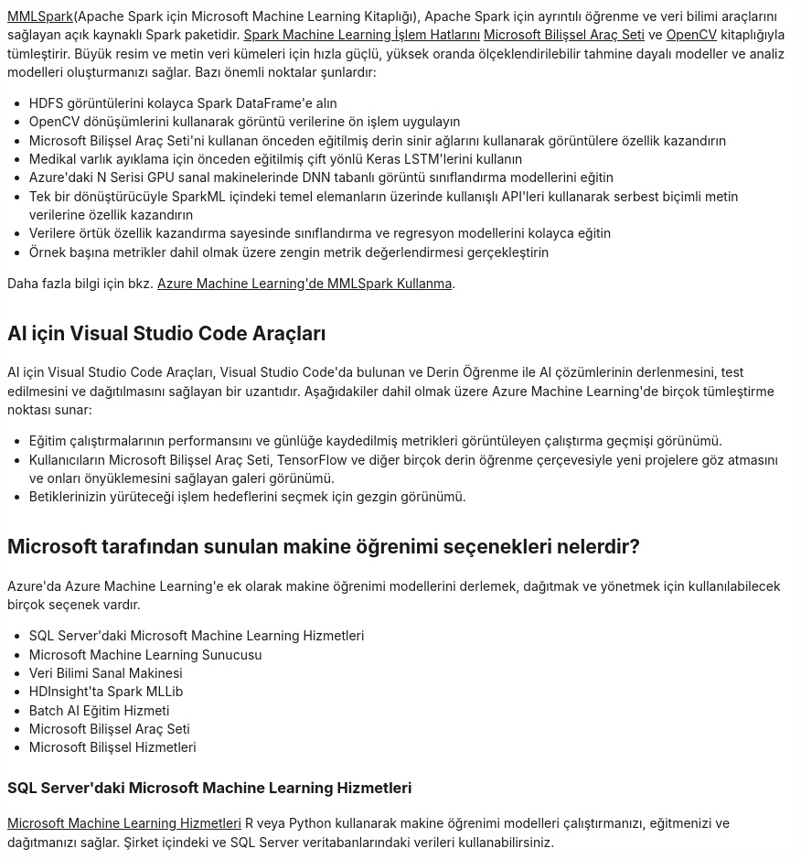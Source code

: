 [MMLSpark](https://github.com/Azure/mmlspark)(Apache Spark için Microsoft Machine Learning Kitaplığı), Apache Spark için ayrıntılı öğrenme ve veri bilimi araçlarını sağlayan açık kaynaklı Spark paketidir. [Spark Machine Learning İşlem Hatlarını](https://spark.apache.org/docs/2.1.1/ml-pipeline.html) [Microsoft Bilişsel Araç Seti](https://www.microsoft.com/en-us/cognitive-toolkit/) ve [OpenCV](http://opencv.org/) kitaplığıyla tümleştirir. Büyük resim ve metin veri kümeleri için hızla güçlü, yüksek oranda ölçeklendirilebilir tahmine dayalı modeller ve analiz modelleri oluşturmanızı sağlar. Bazı önemli noktalar şunlardır:

- HDFS görüntülerini kolayca Spark DataFrame'e alın
- OpenCV dönüşümlerini kullanarak görüntü verilerine ön işlem uygulayın
- Microsoft Bilişsel Araç Seti'ni kullanan önceden eğitilmiş derin sinir ağlarını kullanarak görüntülere özellik kazandırın 
- Medikal varlık ayıklama için önceden eğitilmiş çift yönlü Keras LSTM'lerini kullanın
- Azure'daki N Serisi GPU sanal makinelerinde DNN tabanlı görüntü sınıflandırma modellerini eğitin
- Tek bir dönüştürücüyle SparkML içindeki temel elemanların üzerinde kullanışlı API'leri kullanarak serbest biçimli metin verilerine özellik kazandırın
- Verilere örtük özellik kazandırma sayesinde sınıflandırma ve regresyon modellerini kolayca eğitin
- Örnek başına metrikler dahil olmak üzere zengin metrik değerlendirmesi gerçekleştirin

Daha fazla bilgi için bkz. [Azure Machine Learning'de MMLSpark Kullanma](how-to-use-mmlspark.md).

## <a name="visual-studio-code-tools-for-ai"></a>AI için Visual Studio Code Araçları
AI için Visual Studio Code Araçları, Visual Studio Code'da bulunan ve Derin Öğrenme ile AI çözümlerinin derlenmesini, test edilmesini ve dağıtılmasını sağlayan bir uzantıdır. Aşağıdakiler dahil olmak üzere Azure Machine Learning'de birçok tümleştirme noktası sunar:
- Eğitim çalıştırmalarının performansını ve günlüğe kaydedilmiş metrikleri görüntüleyen çalıştırma geçmişi görünümü.
- Kullanıcıların Microsoft Bilişsel Araç Seti, TensorFlow ve diğer birçok derin öğrenme çerçevesiyle yeni projelere göz atmasını ve onları önyüklemesini sağlayan galeri görünümü. 
- Betiklerinizin yürüteceği işlem hedeflerini seçmek için gezgin görünümü.
 

## <a name="what-are-the-machine-learning-options-from-microsoft"></a>Microsoft tarafından sunulan makine öğrenimi seçenekleri nelerdir?
Azure'da Azure Machine Learning'e ek olarak makine öğrenimi modellerini derlemek, dağıtmak ve yönetmek için kullanılabilecek birçok seçenek vardır. 
* SQL Server'daki Microsoft Machine Learning Hizmetleri
* Microsoft Machine Learning Sunucusu
* Veri Bilimi Sanal Makinesi
* HDInsight'ta Spark MLLib
* Batch AI Eğitim Hizmeti
* Microsoft Bilişsel Araç Seti
* Microsoft Bilişsel Hizmetleri


### <a name="microsoft-machine-learning-services-in-sql-server"></a>SQL Server'daki Microsoft Machine Learning Hizmetleri
[Microsoft Machine Learning Hizmetleri](https://docs.microsoft.com/sql/advanced-analytics/r/r-services) R veya Python kullanarak makine öğrenimi modelleri çalıştırmanızı, eğitmenizi ve dağıtmanızı sağlar. Şirket içindeki ve SQL Server veritabanlarındaki verileri kullanabilirsiniz. 
